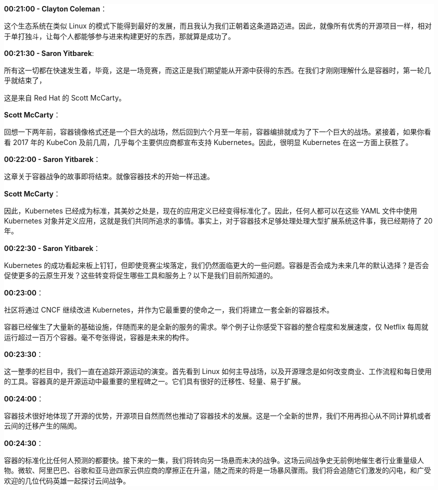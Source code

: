 
**00:21:00 - Clayton Coleman**：


这个生态系统在类似 Linux 的模式下能得到最好的发展，而且我认为我们正朝着这条道路迈进。因此，就像所有优秀的开源项目一样，相对于单打独斗，让每个人都能够参与进来构建更好的东西，那就算是成功了。


**00:21:30 - Saron Yitbarek**:


所有这一切都在快速发生着，毕竟，这是一场竞赛，而这正是我们期望能从开源中获得的东西。在我们才刚刚理解什么是容器时，第一轮几乎就结束了，


这是来自 Red Hat 的 Scott McCarty。


**Scott McCarty**：


回想一下两年前，容器镜像格式还是一个巨大的战场，然后回到六个月至一年前，容器编排就成为了下一个巨大的战场。紧接着，如果你看看 2017 年的 KubeCon 及前几周，几乎每个主要供应商都宣布支持 Kubernetes。因此，很明显 Kubernetes 在这一方面上获胜了。


**00:22:00 - Saron Yitbarek**：


这章关于容器战争的故事即将结束。就像容器技术的开始一样迅速。


**Scott McCarty**：


因此，Kubernetes 已经成为标准，其美妙之处是，现在的应用定义已经变得标准化了。因此，任何人都可以在这些 YAML 文件中使用 Kubernetes 对象并定义应用，这就是我们共同所追求的事情。事实上，对于容器技术足够处理处理大型扩展系统这件事，我已经期待了 20 年。


**00:22:30 - Saron Yitbarek**：


Kubernetes 的成功看起来板上钉钉，但即使竞赛尘埃落定，我们仍然面临更大的一些问题。容器是否会成为未来几年的默认选择？是否会促使更多的云原生开发？这些转变将促生哪些工具和服务上？以下是我们目前所知道的。


**00:23:00**：


社区将通过 CNCF 继续改进 Kubernetes，并作为它最重要的使命之一，我们将建立一套全新的容器技术。


容器已经催生了大量新的基础设施，伴随而来的是全新的服务的需求。举个例子让你感受下容器的整合程度和发展速度，仅 Netflix 每周就运行超过一百万个容器。毫不夸张得说，容器是未来的构件。


**00:23:30**：


这一整季的栏目中，我们一直在追踪开源运动的演变。首先看到 Linux 如何主导战场，以及开源理念是如何改变商业、工作流程和每日使用的工具。容器真的是开源运动中最重要的里程碑之一。它们具有很好的迁移性、轻量、易于扩展。


**00:24:00**：


容器技术很好地体现了开源的优势，开源项目自然而然也推动了容器技术的发展。这是一个全新的世界，我们不用再担心从不同计算机或者云间的迁移产生的隔阂。


**00:24:30**：


容器的标准化比任何人预测的都要快。接下来的一集，我们将转向另一场悬而未决的战争。这场云间战争史无前例地催生者行业重量级人物。微软、阿里巴巴、谷歌和亚马逊四家云供应商的摩擦正在升温，随之而来的将是一场暴风骤雨。我们将会追随它们激发的闪电，和广受欢迎的几位代码英雄一起探讨云间战争。
